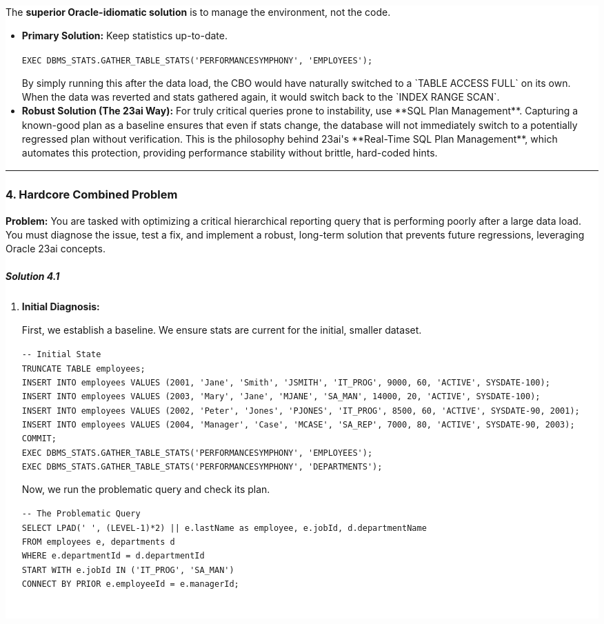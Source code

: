 The **superior Oracle-idiomatic solution** is to manage the environment, not the code.
<ul>
    <li><strong>Primary Solution:</strong> Keep statistics up-to-date.
        <pre><code>EXEC DBMS_STATS.GATHER_TABLE_STATS('PERFORMANCESYMPHONY', 'EMPLOYEES');</code></pre>
        By simply running this after the data load, the CBO would have naturally switched to a `TABLE ACCESS FULL` on its own. When the data was reverted and stats gathered again, it would switch back to the `INDEX RANGE SCAN`.
    </li>
    <li><strong>Robust Solution (The 23ai Way):</strong> For truly critical queries prone to instability, use **SQL Plan Management**. Capturing a known-good plan as a baseline ensures that even if stats change, the database will not immediately switch to a potentially regressed plan without verification. This is the philosophy behind 23ai's **Real-Time SQL Plan Management**, which automates this protection, providing performance stability without brittle, hard-coded hints.</li>
</ul>
</li>
</ol>

---

<h3>4. Hardcore Combined Problem</h3>

<div class="oracle-specific">
    <p><strong>Problem:</strong> You are tasked with optimizing a critical hierarchical reporting query that is performing poorly after a large data load. You must diagnose the issue, test a fix, and implement a robust, long-term solution that prevents future regressions, leveraging Oracle 23ai concepts.</p>
</div>

<h5>Solution 4.1</h5>
<ol>
<li>
<strong>Initial Diagnosis:</strong>
<p>First, we establish a baseline. We ensure stats are current for the initial, smaller dataset.</p>
<pre><code>-- Initial State
TRUNCATE TABLE employees;
INSERT INTO employees VALUES (2001, 'Jane', 'Smith', 'JSMITH', 'IT_PROG', 9000, 60, 'ACTIVE', SYSDATE-100);
INSERT INTO employees VALUES (2003, 'Mary', 'Jane', 'MJANE', 'SA_MAN', 14000, 20, 'ACTIVE', SYSDATE-100);
INSERT INTO employees VALUES (2002, 'Peter', 'Jones', 'PJONES', 'IT_PROG', 8500, 60, 'ACTIVE', SYSDATE-90, 2001);
INSERT INTO employees VALUES (2004, 'Manager', 'Case', 'MCASE', 'SA_REP', 7000, 80, 'ACTIVE', SYSDATE-90, 2003);
COMMIT;
EXEC DBMS_STATS.GATHER_TABLE_STATS('PERFORMANCESYMPHONY', 'EMPLOYEES');
EXEC DBMS_STATS.GATHER_TABLE_STATS('PERFORMANCESYMPHONY', 'DEPARTMENTS');
</code></pre>
<p>Now, we run the problematic query and check its plan.</p>
<pre><code>-- The Problematic Query
SELECT LPAD(' ', (LEVEL-1)*2) || e.lastName as employee, e.jobId, d.departmentName
FROM employees e, departments d
WHERE e.departmentId = d.departmentId
START WITH e.jobId IN ('IT_PROG', 'SA_MAN')
CONNECT BY PRIOR e.employeeId = e.managerId;
